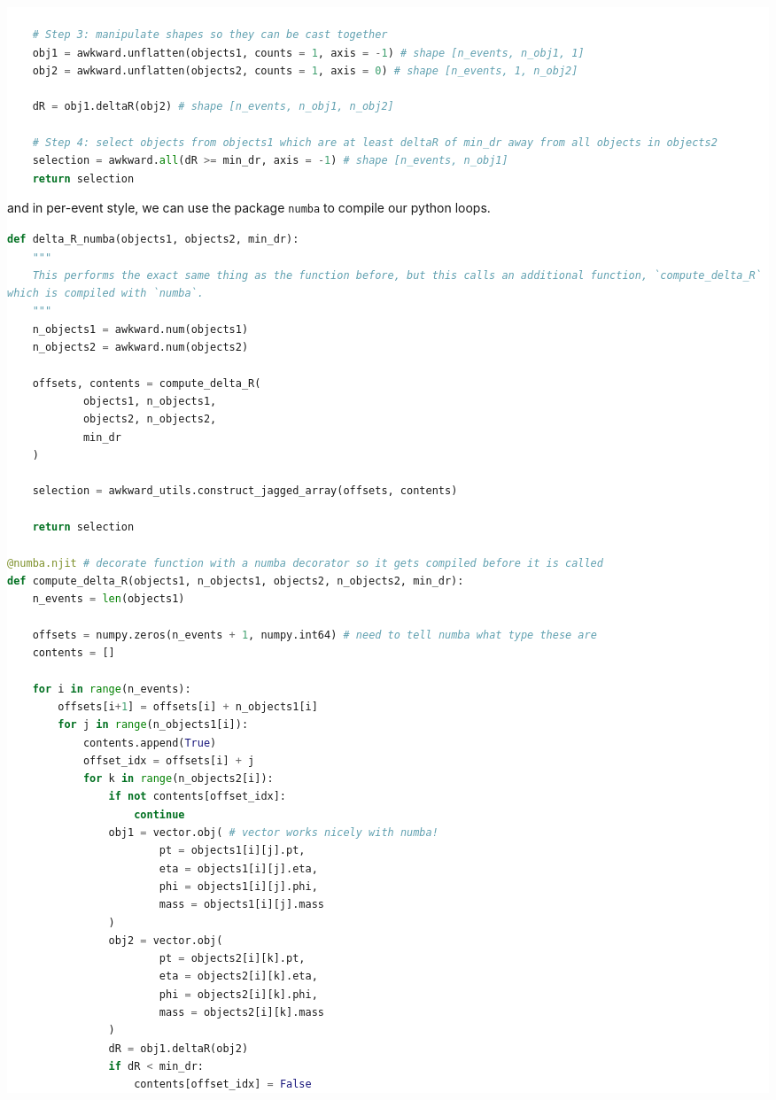 ```python

    # Step 3: manipulate shapes so they can be cast together
    obj1 = awkward.unflatten(objects1, counts = 1, axis = -1) # shape [n_events, n_obj1, 1]
    obj2 = awkward.unflatten(objects2, counts = 1, axis = 0) # shape [n_events, 1, n_obj2]

    dR = obj1.deltaR(obj2) # shape [n_events, n_obj1, n_obj2]

    # Step 4: select objects from objects1 which are at least deltaR of min_dr away from all objects in objects2
    selection = awkward.all(dR >= min_dr, axis = -1) # shape [n_events, n_obj1]
    return selection
```
and in per-event style, we can use the package `numba` to compile our python loops.
```python
def delta_R_numba(objects1, objects2, min_dr):
    """
    This performs the exact same thing as the function before, but this calls an additional function, `compute_delta_R` which is compiled with `numba`.
    """
    n_objects1 = awkward.num(objects1)
    n_objects2 = awkward.num(objects2)

    offsets, contents = compute_delta_R(
            objects1, n_objects1,
            objects2, n_objects2,
            min_dr
    )

    selection = awkward_utils.construct_jagged_array(offsets, contents)

    return selection

@numba.njit # decorate function with a numba decorator so it gets compiled before it is called
def compute_delta_R(objects1, n_objects1, objects2, n_objects2, min_dr):
    n_events = len(objects1)

    offsets = numpy.zeros(n_events + 1, numpy.int64) # need to tell numba what type these are 
    contents = []

    for i in range(n_events):
        offsets[i+1] = offsets[i] + n_objects1[i]
        for j in range(n_objects1[i]):
            contents.append(True)
            offset_idx = offsets[i] + j
            for k in range(n_objects2[i]):
                if not contents[offset_idx]:
                    continue
                obj1 = vector.obj( # vector works nicely with numba!
                        pt = objects1[i][j].pt,
                        eta = objects1[i][j].eta,
                        phi = objects1[i][j].phi,
                        mass = objects1[i][j].mass
                )
                obj2 = vector.obj(
                        pt = objects2[i][k].pt,
                        eta = objects2[i][k].eta,
                        phi = objects2[i][k].phi,
                        mass = objects2[i][k].mass
                )
                dR = obj1.deltaR(obj2)
                if dR < min_dr:
                    contents[offset_idx] = False

```